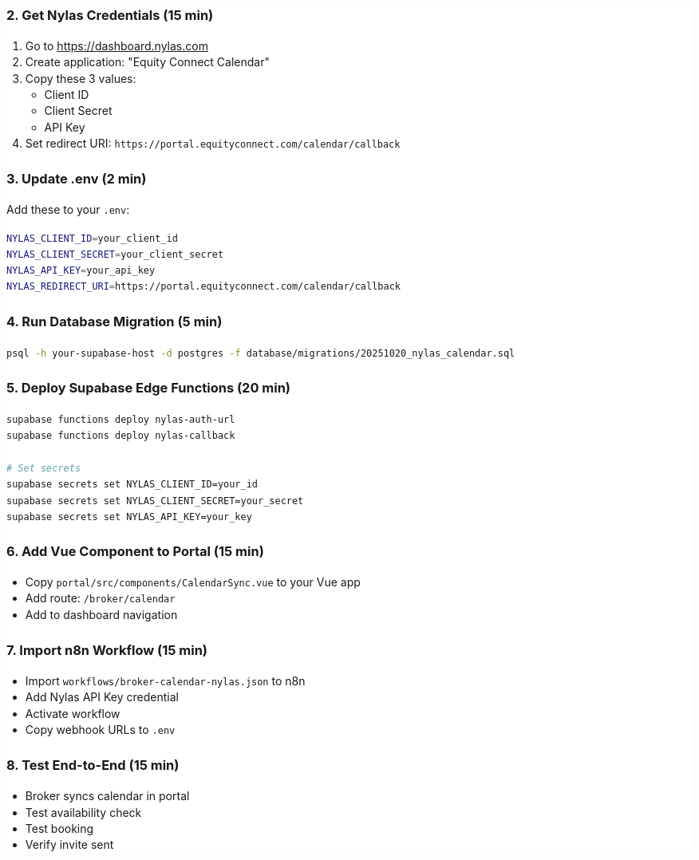 ### 2. Get Nylas Credentials (15 min)
1. Go to https://dashboard.nylas.com
2. Create application: "Equity Connect Calendar"
3. Copy these 3 values:
   - Client ID
   - Client Secret  
   - API Key
4. Set redirect URI: `https://portal.equityconnect.com/calendar/callback`

### 3. Update .env (2 min)
Add these to your `.env`:
```bash
NYLAS_CLIENT_ID=your_client_id
NYLAS_CLIENT_SECRET=your_client_secret
NYLAS_API_KEY=your_api_key
NYLAS_REDIRECT_URI=https://portal.equityconnect.com/calendar/callback
```

### 4. Run Database Migration (5 min)
```bash
psql -h your-supabase-host -d postgres -f database/migrations/20251020_nylas_calendar.sql
```

### 5. Deploy Supabase Edge Functions (20 min)
```bash
supabase functions deploy nylas-auth-url
supabase functions deploy nylas-callback

# Set secrets
supabase secrets set NYLAS_CLIENT_ID=your_id
supabase secrets set NYLAS_CLIENT_SECRET=your_secret
supabase secrets set NYLAS_API_KEY=your_key
```

### 6. Add Vue Component to Portal (15 min)
- Copy `portal/src/components/CalendarSync.vue` to your Vue app
- Add route: `/broker/calendar`
- Add to dashboard navigation

### 7. Import n8n Workflow (15 min)
- Import `workflows/broker-calendar-nylas.json` to n8n
- Add Nylas API Key credential
- Activate workflow
- Copy webhook URLs to `.env`

### 8. Test End-to-End (15 min)
- Broker syncs calendar in portal
- Test availability check
- Test booking
- Verify invite sent
